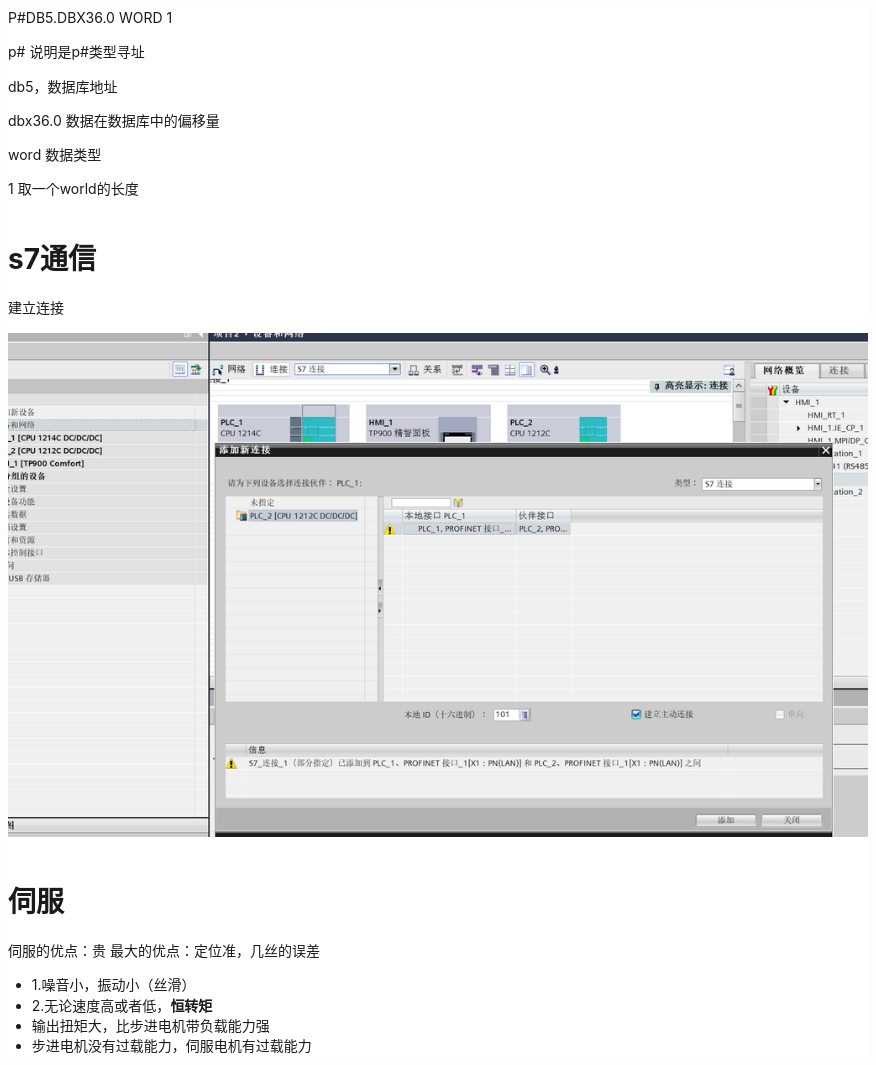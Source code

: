 P#DB5.DBX36.0 WORD 1

p# 说明是p#类型寻址

db5，数据库地址

dbx36.0 数据在数据库中的偏移量

word 数据类型

1 取一个world的长度

#  s7通信

建立连接

![image-20240419211038249](./img/image-20240419211038249.png) 

#  伺服


伺服的优点：贵
最大的优点：定位准，几丝的误差

- 1.噪音小，振动小（丝滑）
- 2.无论速度高或者低，**恒转矩**
- 输出扭矩大，比步进电机带负载能力强
- 步进电机没有过载能力，伺服电机有过载能力
